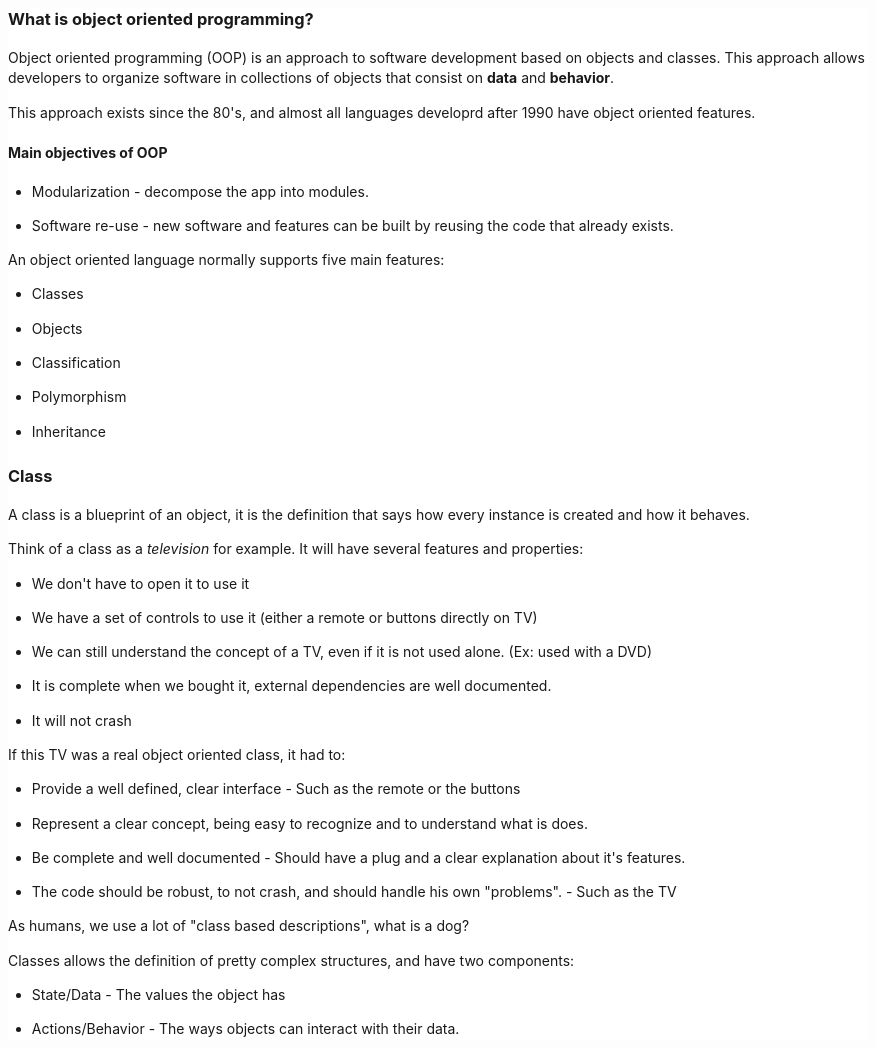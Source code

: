 ### What is object oriented programming?

Object oriented programming (OOP) is an approach to software development based on objects and classes. This approach allows developers to organize software in collections of objects that consist on **data** and **behavior**.

This approach exists since the 80's, and almost all languages developrd after 1990 have object oriented features.

#### Main objectives of OOP

- Modularization - decompose the app into modules.

- Software re-use - new software and features can be built by reusing the code that already exists.

An object oriented language normally supports five main features:

- Classes

- Objects

- Classification

- Polymorphism

- Inheritance

### Class

A class is a blueprint of an object, it is the definition that says how every instance is created and how it behaves.

Think of a class as a *television* for example. It will have several features and properties:

- We don't have to open it to use it

- We have a set of controls to use it (either a remote or buttons directly on TV)

- We can still understand the concept of a TV, even if it is not used alone. (Ex: used with a DVD)

- It is complete when we bought it, external dependencies are well documented.

- It will not crash

If this TV was a real object oriented class, it had to:

- Provide a well defined, clear interface - Such as the remote or the buttons

- Represent a clear concept, being easy to recognize and to understand what is does.

- Be complete and well documented - Should have a plug and a clear explanation about it's features.

- The code should be robust, to not crash, and should handle his own "problems". - Such as the TV

As humans, we use a lot of "class based descriptions", what is a dog?

Classes allows the definition of pretty complex structures, and have two components:

- State/Data - The values the object has

- Actions/Behavior - The ways objects can interact with their data.
